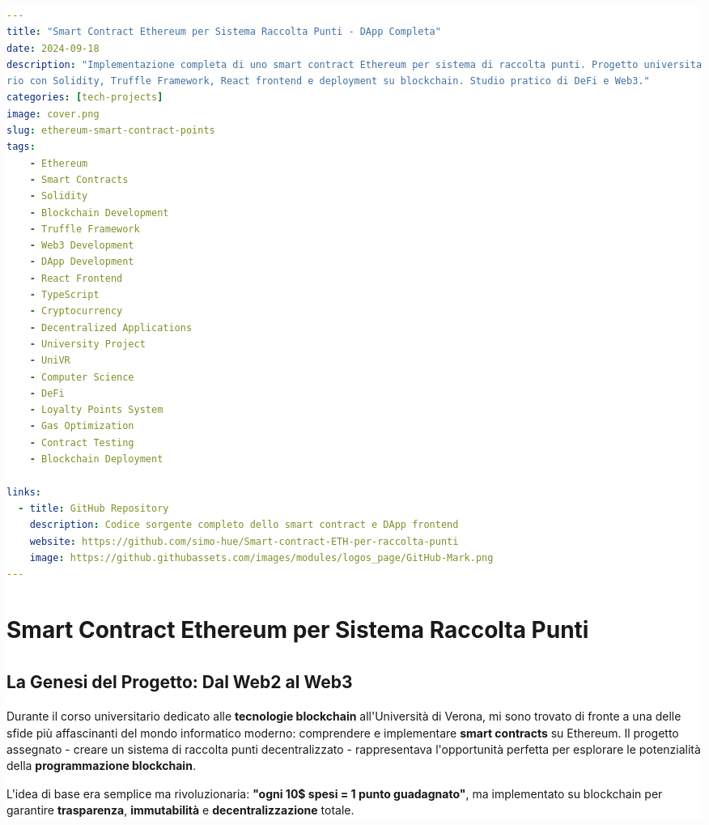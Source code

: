 ```yaml
---
title: "Smart Contract Ethereum per Sistema Raccolta Punti - DApp Completa"
date: 2024-09-18
description: "Implementazione completa di uno smart contract Ethereum per sistema di raccolta punti. Progetto universitario con Solidity, Truffle Framework, React frontend e deployment su blockchain. Studio pratico di DeFi e Web3."
categories: [tech-projects]
image: cover.png
slug: ethereum-smart-contract-points
tags:
    - Ethereum
    - Smart Contracts
    - Solidity
    - Blockchain Development
    - Truffle Framework
    - Web3 Development
    - DApp Development
    - React Frontend
    - TypeScript
    - Cryptocurrency
    - Decentralized Applications
    - University Project
    - UniVR
    - Computer Science
    - DeFi
    - Loyalty Points System
    - Gas Optimization
    - Contract Testing
    - Blockchain Deployment

links:
  - title: GitHub Repository
    description: Codice sorgente completo dello smart contract e DApp frontend
    website: https://github.com/simo-hue/Smart-contract-ETH-per-raccolta-punti
    image: https://github.githubassets.com/images/modules/logos_page/GitHub-Mark.png
---
```


# Smart Contract Ethereum per Sistema Raccolta Punti

## La Genesi del Progetto: Dal Web2 al Web3

Durante il corso universitario dedicato alle **tecnologie blockchain** all'Università di Verona, mi sono trovato di fronte a una delle sfide più affascinanti del mondo informatico moderno: comprendere e implementare **smart contracts** su Ethereum. Il progetto assegnato - creare un sistema di raccolta punti decentralizzato - rappresentava l'opportunità perfetta per esplorare le potenzialità della **programmazione blockchain**.

L'idea di base era semplice ma rivoluzionaria: **"ogni 10$ spesi = 1 punto guadagnato"**, ma implementato su blockchain per garantire **trasparenza**, **immutabilità** e **decentralizzazione** totale.
